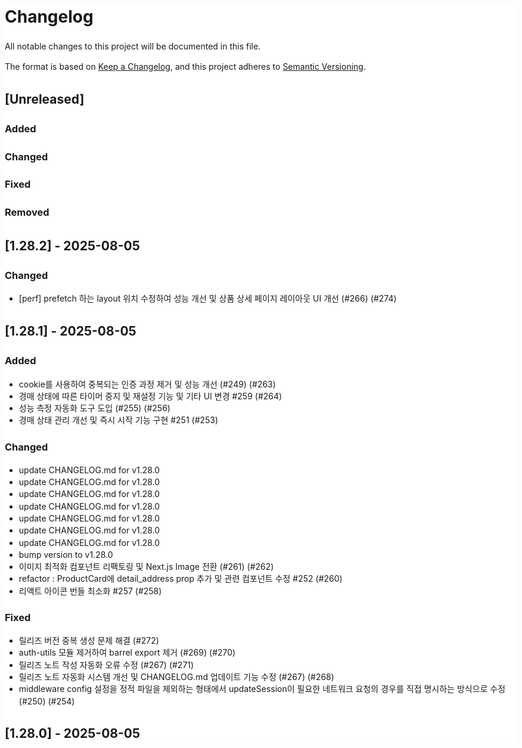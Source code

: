 # Changelog

All notable changes to this project will be documented in this file.

The format is based on [Keep a Changelog](https://keepachangelog.com/en/1.0.0/),
and this project adheres to [Semantic Versioning](https://semver.org/spec/v2.0.0.html).

## [Unreleased]

### Added

### Changed

### Fixed

### Removed

## [1.28.2] - 2025-08-05

### Changed
- [perf] prefetch 하는 layout 위치 수정하여 성능 개선 및 상품 상세 페이지 레이아웃 UI 개선 (#266) (#274)
## [1.28.1] - 2025-08-05

### Added
- cookie를 사용하여 중복되는 인증 과정 제거 및 성능 개선 (#249) (#263)
- 경매 상태에 따른 타이머 중지 및 재설정 기능 및 기타 UI 변경  #259 (#264)
- 성능 측정 자동화 도구 도입 (#255) (#256)
- 경매 상태 관리 개선 및 즉시 시작 기능 구현 #251 (#253)

### Changed
- update CHANGELOG.md for v1.28.0
- update CHANGELOG.md for v1.28.0
- update CHANGELOG.md for v1.28.0
- update CHANGELOG.md for v1.28.0
- update CHANGELOG.md for v1.28.0
- update CHANGELOG.md for v1.28.0
- update CHANGELOG.md for v1.28.0
- bump version to v1.28.0
- 이미지 최적화 컴포넌트 리팩토링 및 Next.js Image 전환 (#261) (#262)
- refactor : ProductCard에 detail_address prop 추가 및 관련 컴포넌트 수정 #252 (#260)
- 리액트 아이콘 번들 최소화 #257 (#258)

### Fixed
- 릴리즈 버전 중복 생성 문제 해결  (#272)
- auth-utils 모듈 제거하여 barrel export 제거 (#269) (#270)
- 릴리즈 노트 작성 자동화 오류 수정 (#267) (#271)
- 릴리즈 노트 자동화 시스템 개선 및 CHANGELOG.md 업데이트 기능 수정 (#267) (#268)
- middleware config 설정을 정적 파일을 제외하는 형태에서 updateSession이 필요한 네트워크 요청의 경우를 직접 명시하는 방식으로 수정 (#250) (#254)
## [1.28.0] - 2025-08-05
